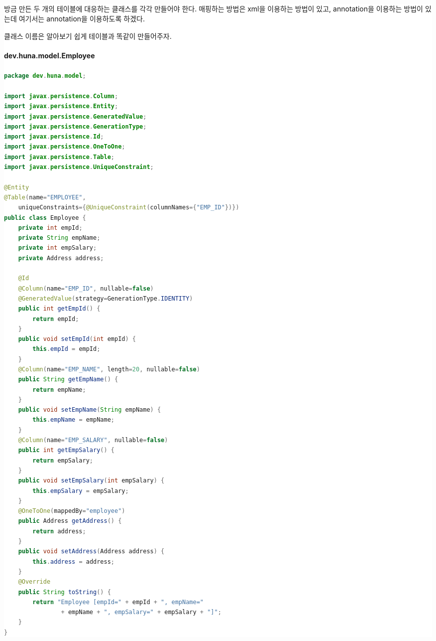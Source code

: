 방금 만든 두 개의 테이블에 대응하는 클래스를 각각 만들어야 한다. 매핑하는 방법은 xml을 이용하는 방법이 있고, annotation을 이용하는 방법이 있는데 여기서는 annotation을 이용하도록 하겠다.

클래스 이름은 알아보기 쉽게 테이블과 똑같이 만들어주자.

#### dev.huna.model.Employee
```java
package dev.huna.model;

import javax.persistence.Column;
import javax.persistence.Entity;
import javax.persistence.GeneratedValue;
import javax.persistence.GenerationType;
import javax.persistence.Id;
import javax.persistence.OneToOne;
import javax.persistence.Table;
import javax.persistence.UniqueConstraint;

@Entity
@Table(name="EMPLOYEE",
	uniqueConstraints={@UniqueConstraint(columnNames={"EMP_ID"})})
public class Employee {
	private int empId;
	private String empName;
	private int empSalary;
	private Address address;

	@Id
	@Column(name="EMP_ID", nullable=false)
	@GeneratedValue(strategy=GenerationType.IDENTITY)
	public int getEmpId() {
		return empId;
	}
	public void setEmpId(int empId) {
		this.empId = empId;
	}
	@Column(name="EMP_NAME", length=20, nullable=false)
	public String getEmpName() {
		return empName;
	}
	public void setEmpName(String empName) {
		this.empName = empName;
	}
	@Column(name="EMP_SALARY", nullable=false)
	public int getEmpSalary() {
		return empSalary;
	}
	public void setEmpSalary(int empSalary) {
		this.empSalary = empSalary;
	}
	@OneToOne(mappedBy="employee")
	public Address getAddress() {
		return address;
	}
	public void setAddress(Address address) {
		this.address = address;
	}
	@Override
	public String toString() {
		return "Employee [empId=" + empId + ", empName="
				+ empName + ", empSalary=" + empSalary + "]";
	}
}
```
